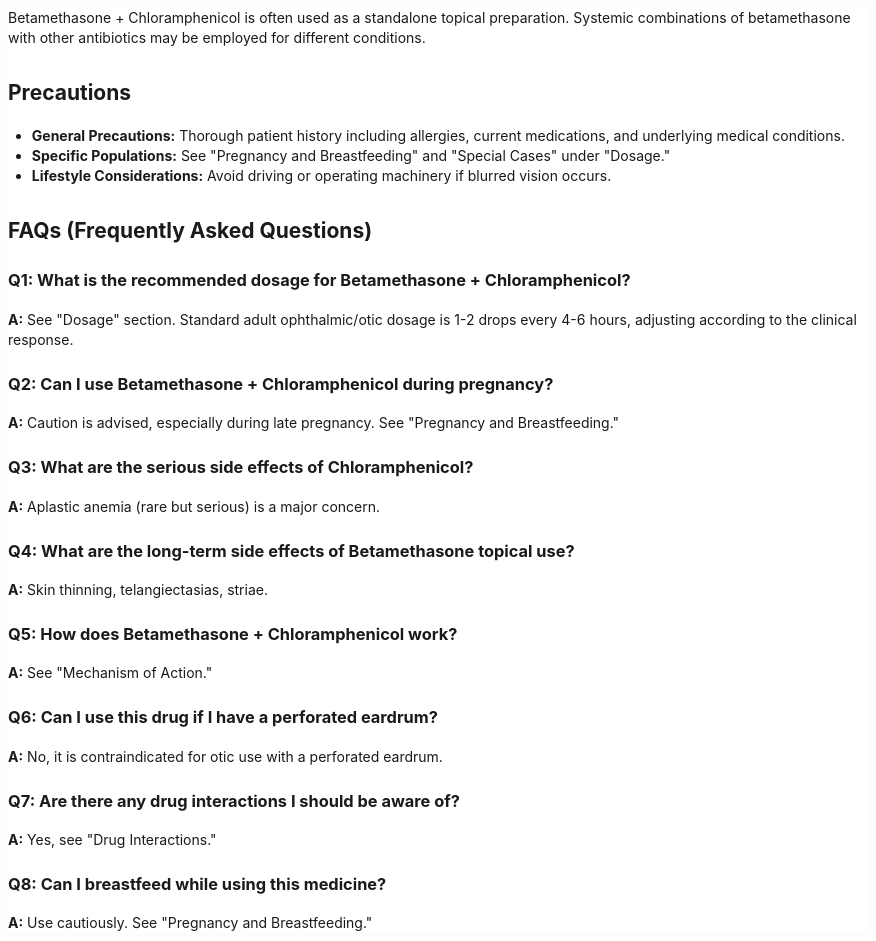 Betamethasone + Chloramphenicol is often used as a standalone topical preparation. Systemic combinations of betamethasone with other antibiotics may be employed for different conditions.


## **Precautions**

* **General Precautions:** Thorough patient history including allergies, current medications, and underlying medical conditions.
* **Specific Populations:** See "Pregnancy and Breastfeeding" and "Special Cases" under "Dosage."
* **Lifestyle Considerations:**  Avoid driving or operating machinery if blurred vision occurs.



## **FAQs (Frequently Asked Questions)**

### **Q1: What is the recommended dosage for Betamethasone + Chloramphenicol?**

**A:** See "Dosage" section.  Standard adult ophthalmic/otic dosage is 1-2 drops every 4-6 hours, adjusting according to the clinical response.

### **Q2: Can I use Betamethasone + Chloramphenicol during pregnancy?**

**A:**  Caution is advised, especially during late pregnancy.  See "Pregnancy and Breastfeeding."

### **Q3: What are the serious side effects of Chloramphenicol?**

**A:**  Aplastic anemia (rare but serious) is a major concern.

### **Q4: What are the long-term side effects of Betamethasone topical use?**

**A:** Skin thinning, telangiectasias, striae.

### **Q5: How does Betamethasone + Chloramphenicol work?**

**A:** See "Mechanism of Action."

### **Q6: Can I use this drug if I have a perforated eardrum?**

**A:** No, it is contraindicated for otic use with a perforated eardrum.

### **Q7: Are there any drug interactions I should be aware of?**

**A:** Yes, see "Drug Interactions."

### **Q8: Can I breastfeed while using this medicine?**

**A:** Use cautiously. See "Pregnancy and Breastfeeding."

